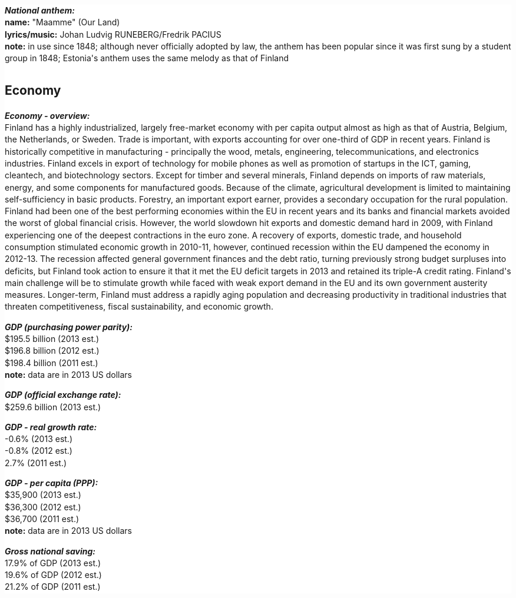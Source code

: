 **_National anthem:_**   
**name:** "Maamme" (Our Land)   
**lyrics/music:** Johan Ludvig RUNEBERG/Fredrik PACIUS   
**note:** in use since 1848; although never officially adopted by law, the anthem has been popular since it was first sung by a student group in 1848; Estonia's anthem uses the same melody as that of Finland


## Economy

**_Economy - overview:_**   
Finland has a highly industrialized, largely free-market economy with per capita output almost as high as that of Austria, Belgium, the Netherlands, or Sweden. Trade is important, with exports accounting for over one-third of GDP in recent years. Finland is historically competitive in manufacturing - principally the wood, metals, engineering, telecommunications, and electronics industries. Finland excels in export of technology for mobile phones as well as promotion of startups in the ICT, gaming, cleantech, and biotechnology sectors. Except for timber and several minerals, Finland depends on imports of raw materials, energy, and some components for manufactured goods. Because of the climate, agricultural development is limited to maintaining self-sufficiency in basic products. Forestry, an important export earner, provides a secondary occupation for the rural population. Finland had been one of the best performing economies within the EU in recent years and its banks and financial markets avoided the worst of global financial crisis. However, the world slowdown hit exports and domestic demand hard in 2009, with Finland experiencing one of the deepest contractions in the euro zone. A recovery of exports, domestic trade, and household consumption stimulated economic growth in 2010-11, however, continued recession within the EU dampened the economy in 2012-13. The recession affected general government finances and the debt ratio, turning previously strong budget surpluses into deficits, but Finland took action to ensure it that it met the EU deficit targets in 2013 and retained its triple-A credit rating. Finland's main challenge will be to stimulate growth while faced with weak export demand in the EU and its own government austerity measures. Longer-term, Finland must address a rapidly aging population and decreasing productivity in traditional industries that threaten competitiveness, fiscal sustainability, and economic growth.

**_GDP (purchasing power parity):_**   
$195.5 billion (2013 est.)   
$196.8 billion (2012 est.)   
$198.4 billion (2011 est.)   
**note:** data are in 2013 US dollars

**_GDP (official exchange rate):_**   
$259.6 billion (2013 est.)

**_GDP - real growth rate:_**   
-0.6% (2013 est.)   
-0.8% (2012 est.)   
2.7% (2011 est.)

**_GDP - per capita (PPP):_**   
$35,900 (2013 est.)   
$36,300 (2012 est.)   
$36,700 (2011 est.)   
**note:** data are in 2013 US dollars

**_Gross national saving:_**   
17.9% of GDP (2013 est.)   
19.6% of GDP (2012 est.)   
21.2% of GDP (2011 est.)
